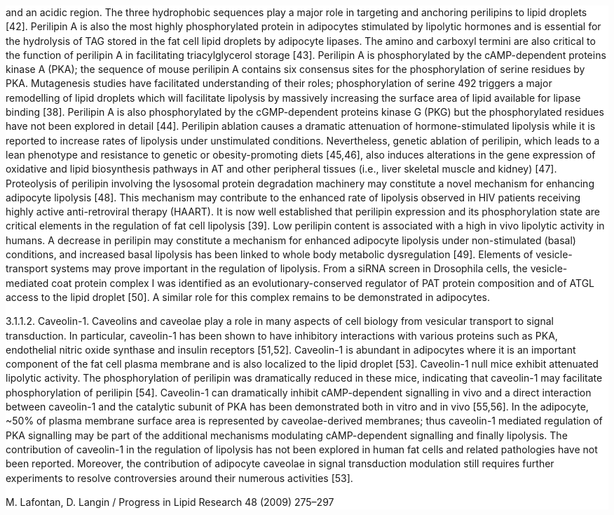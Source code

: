 and an acidic region. The three hydrophobic sequences play a major role in targeting and anchoring perilipins to lipid droplets [42]. Perilipin A is also the most highly phosphorylated protein in adipocytes stimulated by lipolytic hormones and is essential for the hydrolysis of TAG stored in the fat cell lipid droplets by adipocyte lipases. The amino and carboxyl termini are also critical to the function of perilipin A in facilitating triacylglycerol storage [43]. Perilipin A is phosphorylated by the cAMP-dependent proteins kinase A (PKA); the sequence of mouse perilipin A contains six consensus sites for the phosphorylation of serine residues by PKA. Mutagenesis studies have facilitated understanding of their roles; phosphorylation of serine 492 triggers a major remodelling of lipid droplets which will facilitate lipolysis by massively increasing the surface area of lipid available for lipase binding [38]. Perilipin A is also phosphorylated by the cGMP-dependent proteins kinase G (PKG) but the phosphorylated residues have not been explored in detail [44]. Perilipin ablation causes a dramatic attenuation of hormone-stimulated lipolysis while it is reported to increase rates of lipolysis under unstimulated conditions. Nevertheless, genetic ablation of perilipin, which leads to a lean phenotype and resistance to genetic or obesity-promoting diets [45,46], also induces alterations in the gene expression of oxidative and lipid biosynthesis pathways in AT and other peripheral tissues (i.e., liver skeletal muscle and kidney) [47]. Proteolysis of perilipin involving the lysosomal protein degradation machinery may constitute a novel mechanism for enhancing adipocyte lipolysis [48]. This mechanism may contribute to the enhanced rate of lipolysis observed in HIV patients receiving highly active anti-retroviral therapy (HAART). It is now well established that perilipin expression and its phosphorylation state are critical elements in the regulation of fat cell lipolysis [39]. Low perilipin content is associated with a high in vivo lipolytic activity in humans. A decrease in perilipin may constitute a mechanism for enhanced adipocyte lipolysis under non-stimulated (basal) conditions, and increased basal lipolysis has been linked to whole body metabolic dysregulation [49]. Elements of vesicle-transport systems may prove important in the regulation of lipolysis. From a siRNA screen in Drosophila cells, the vesicle-mediated coat protein complex I was identified as an evolutionary-conserved regulator of PAT protein composition and of ATGL access to the lipid droplet [50]. A similar role for this complex remains to be demonstrated in adipocytes.

3.1.1.2. Caveolin-1. Caveolins and caveolae play a role in many aspects of cell biology from vesicular transport to signal transduction. In particular, caveolin-1 has been shown to have inhibitory interactions with various proteins such as PKA, endothelial nitric oxide synthase and insulin receptors [51,52]. Caveolin-1 is abundant in adipocytes where it is an important component of the fat cell plasma membrane and is also localized to the lipid droplet [53]. Caveolin-1 null mice exhibit attenuated lipolytic activity. The phosphorylation of perilipin was dramatically reduced in these mice, indicating that caveolin-1 may facilitate phosphorylation of perilipin [54]. Caveolin-1 can dramatically inhibit cAMP-dependent signalling in vivo and a direct interaction between caveolin-1 and the catalytic subunit of PKA has been demonstrated both in vitro and in vivo [55,56]. In the adipocyte, ~50% of plasma membrane surface area is represented by caveolae-derived membranes; thus caveolin-1 mediated regulation of PKA signalling may be part of the additional mechanisms modulating cAMP-dependent signalling and finally lipolysis. The contribution of caveolin-1 in the regulation of lipolysis has not been explored in human fat cells and related pathologies have not been reported. Moreover, the contribution of adipocyte caveolae in signal transduction modulation still requires further experiments to resolve controversies around their numerous activities [53].

M. Lafontan, D. Langin / Progress in Lipid Research 48 (2009) 275–297
